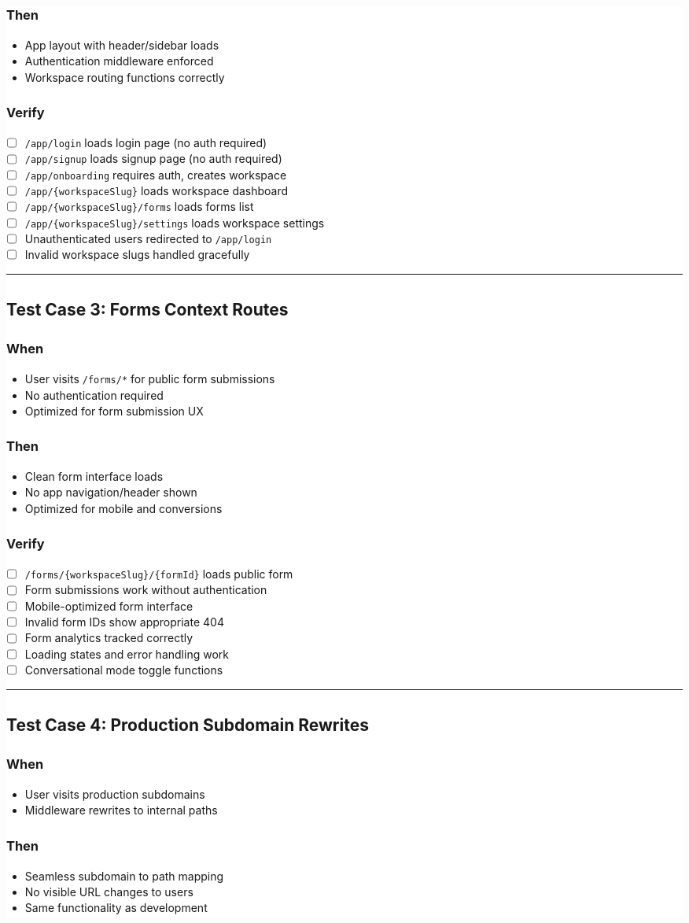 ### Then
- App layout with header/sidebar loads
- Authentication middleware enforced
- Workspace routing functions correctly

### Verify
- [ ] `/app/login` loads login page (no auth required)
- [ ] `/app/signup` loads signup page (no auth required)
- [ ] `/app/onboarding` requires auth, creates workspace
- [ ] `/app/{workspaceSlug}` loads workspace dashboard
- [ ] `/app/{workspaceSlug}/forms` loads forms list
- [ ] `/app/{workspaceSlug}/settings` loads workspace settings
- [ ] Unauthenticated users redirected to `/app/login`
- [ ] Invalid workspace slugs handled gracefully

---

## Test Case 3: Forms Context Routes
### When
- User visits `/forms/*` for public form submissions
- No authentication required
- Optimized for form submission UX

### Then
- Clean form interface loads
- No app navigation/header shown
- Optimized for mobile and conversions

### Verify
- [ ] `/forms/{workspaceSlug}/{formId}` loads public form
- [ ] Form submissions work without authentication
- [ ] Mobile-optimized form interface
- [ ] Invalid form IDs show appropriate 404
- [ ] Form analytics tracked correctly
- [ ] Loading states and error handling work
- [ ] Conversational mode toggle functions

---

## Test Case 4: Production Subdomain Rewrites
### When
- User visits production subdomains
- Middleware rewrites to internal paths

### Then
- Seamless subdomain to path mapping
- No visible URL changes to users
- Same functionality as development
